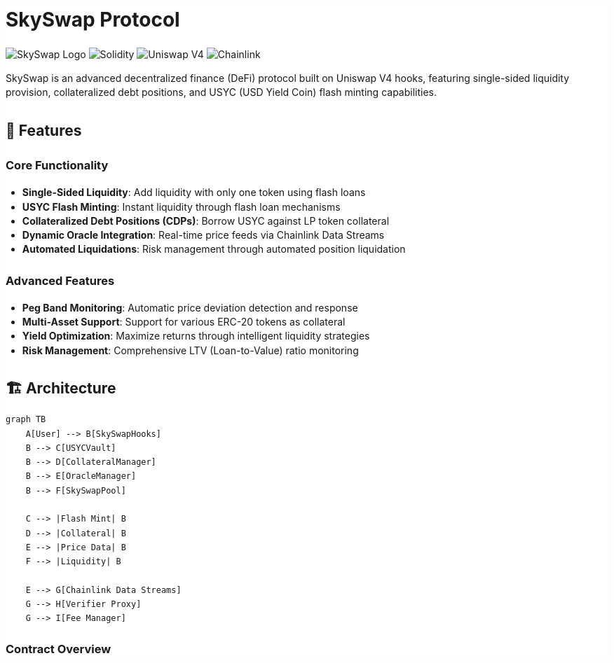# SkySwap Protocol

![SkySwap Logo](https://img.shields.io/badge/SkySwap-DeFi%20Protocol-blue)
![Solidity](https://img.shields.io/badge/Solidity-^0.8.26-363636?logo=solidity)
![Uniswap V4](https://img.shields.io/badge/Uniswap-V4%20Hooks-ff007a)
![Chainlink](https://img.shields.io/badge/Chainlink-Data%20Streams-375bd2)

SkySwap is an advanced decentralized finance (DeFi) protocol built on Uniswap V4 hooks, featuring single-sided liquidity provision, collateralized debt positions, and USYC (USD Yield Coin) flash minting capabilities.

## 🚀 Features

### Core Functionality
- **Single-Sided Liquidity**: Add liquidity with only one token using flash loans
- **USYC Flash Minting**: Instant liquidity through flash loan mechanisms
- **Collateralized Debt Positions (CDPs)**: Borrow USYC against LP token collateral
- **Dynamic Oracle Integration**: Real-time price feeds via Chainlink Data Streams
- **Automated Liquidations**: Risk management through automated position liquidation

### Advanced Features
- **Peg Band Monitoring**: Automatic price deviation detection and response
- **Multi-Asset Support**: Support for various ERC-20 tokens as collateral
- **Yield Optimization**: Maximize returns through intelligent liquidity strategies
- **Risk Management**: Comprehensive LTV (Loan-to-Value) ratio monitoring

## 🏗️ Architecture

```mermaid
graph TB
    A[User] --> B[SkySwapHooks]
    B --> C[USYCVault]
    B --> D[CollateralManager]
    B --> E[OracleManager]
    B --> F[SkySwapPool]
    
    C --> |Flash Mint| B
    D --> |Collateral| B
    E --> |Price Data| B
    F --> |Liquidity| B
    
    E --> G[Chainlink Data Streams]
    G --> H[Verifier Proxy]
    G --> I[Fee Manager]
```

### Contract Overview
